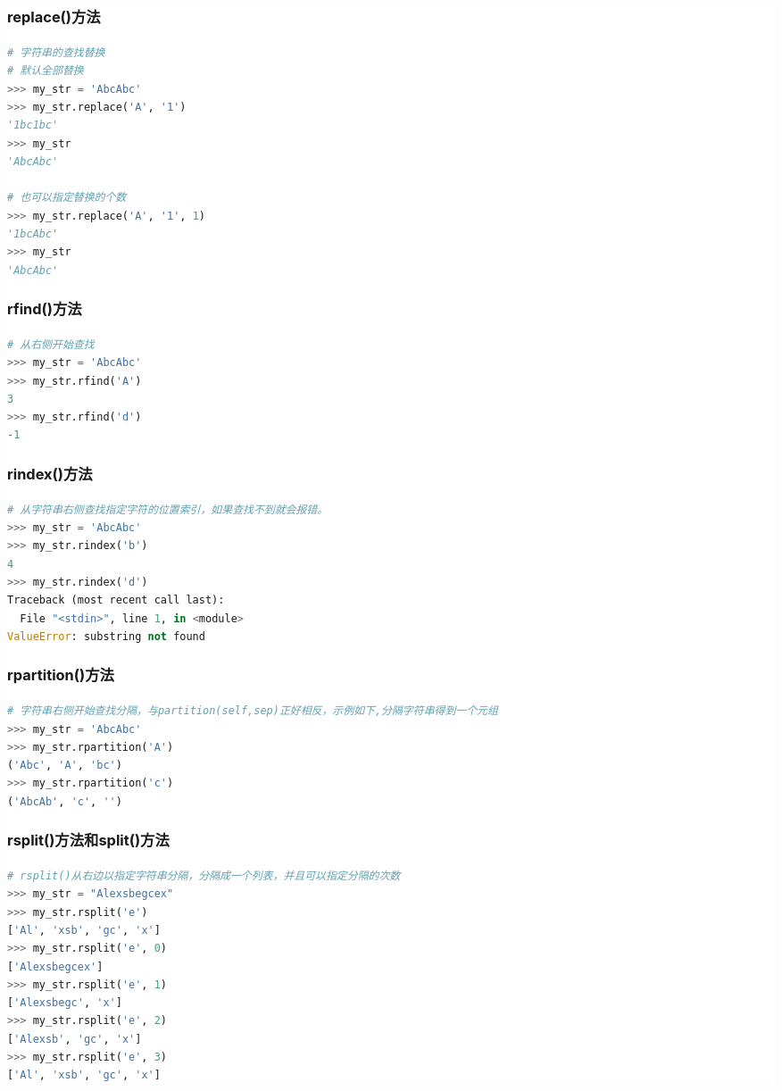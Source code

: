 
### replace()方法
```python
# 字符串的查找替换
# 默认全部替换
>>> my_str = 'AbcAbc'
>>> my_str.replace('A', '1')
'1bc1bc'
>>> my_str
'AbcAbc'

# 也可以指定替换的个数
>>> my_str.replace('A', '1', 1)
'1bcAbc'
>>> my_str
'AbcAbc'
```

### rfind()方法
```python
# 从右侧开始查找
>>> my_str = 'AbcAbc'
>>> my_str.rfind('A')
3
>>> my_str.rfind('d')
-1
```


### rindex()方法
```python
# 从字符串右侧查找指定字符的位置索引，如果查找不到就会报错。
>>> my_str = 'AbcAbc'
>>> my_str.rindex('b')
4
>>> my_str.rindex('d')
Traceback (most recent call last):
  File "<stdin>", line 1, in <module>
ValueError: substring not found
```

### rpartition()方法
```python
# 字符串右侧开始查找分隔，与partition(self,sep)正好相反，示例如下,分隔字符串得到一个元组
>>> my_str = 'AbcAbc'
>>> my_str.rpartition('A')
('Abc', 'A', 'bc')
>>> my_str.rpartition('c')
('AbcAb', 'c', '')
```

### rsplit()方法和split()方法
```python
# rsplit()从右边以指定字符串分隔，分隔成一个列表，并且可以指定分隔的次数
>>> my_str = "Alexsbegcex"
>>> my_str.rsplit('e')
['Al', 'xsb', 'gc', 'x']
>>> my_str.rsplit('e', 0)
['Alexsbegcex']
>>> my_str.rsplit('e', 1)
['Alexsbegc', 'x']
>>> my_str.rsplit('e', 2)
['Alexsb', 'gc', 'x']
>>> my_str.rsplit('e', 3)
['Al', 'xsb', 'gc', 'x']
```